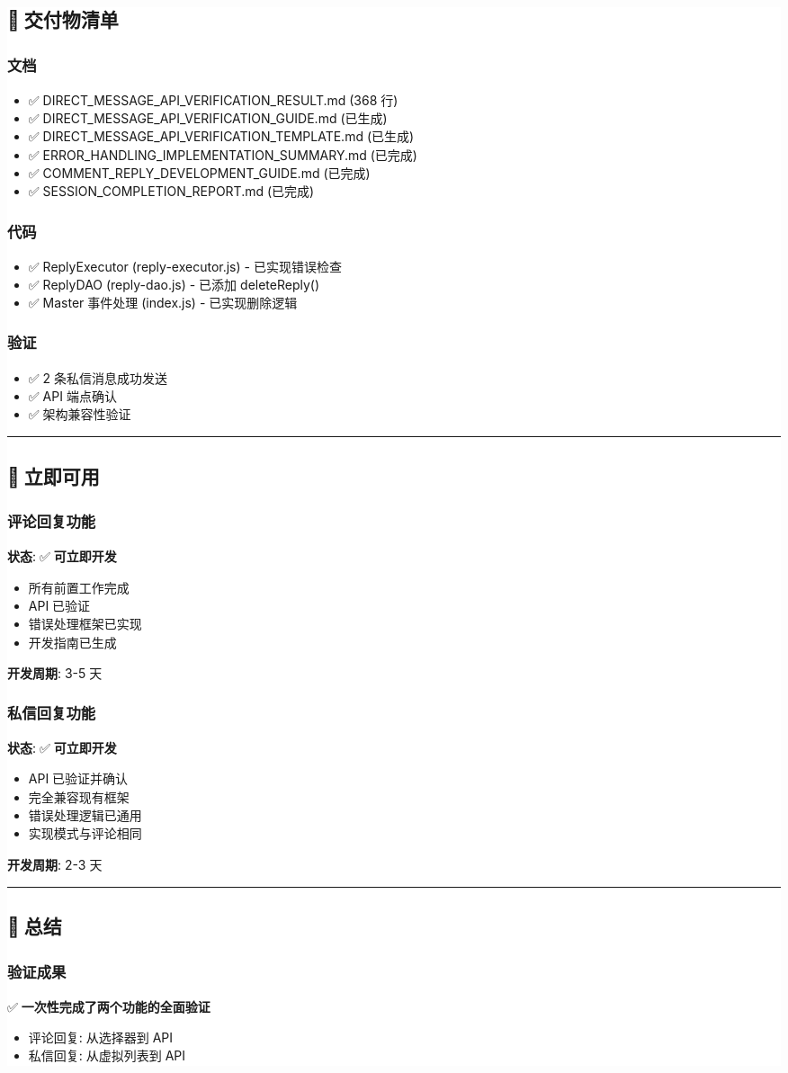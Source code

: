
## 🎁 交付物清单

### 文档
- ✅ DIRECT_MESSAGE_API_VERIFICATION_RESULT.md (368 行)
- ✅ DIRECT_MESSAGE_API_VERIFICATION_GUIDE.md (已生成)
- ✅ DIRECT_MESSAGE_API_VERIFICATION_TEMPLATE.md (已生成)
- ✅ ERROR_HANDLING_IMPLEMENTATION_SUMMARY.md (已完成)
- ✅ COMMENT_REPLY_DEVELOPMENT_GUIDE.md (已完成)
- ✅ SESSION_COMPLETION_REPORT.md (已完成)

### 代码
- ✅ ReplyExecutor (reply-executor.js) - 已实现错误检查
- ✅ ReplyDAO (reply-dao.js) - 已添加 deleteReply()
- ✅ Master 事件处理 (index.js) - 已实现删除逻辑

### 验证
- ✅ 2 条私信消息成功发送
- ✅ API 端点确认
- ✅ 架构兼容性验证

---

## 🚀 立即可用

### 评论回复功能
**状态**: ✅ **可立即开发**
- 所有前置工作完成
- API 已验证
- 错误处理框架已实现
- 开发指南已生成

**开发周期**: 3-5 天

### 私信回复功能
**状态**: ✅ **可立即开发**
- API 已验证并确认
- 完全兼容现有框架
- 错误处理逻辑已通用
- 实现模式与评论相同

**开发周期**: 2-3 天

---

## 📝 总结

### 验证成果
✅ **一次性完成了两个功能的全面验证**
- 评论回复: 从选择器到 API
- 私信回复: 从虚拟列表到 API
